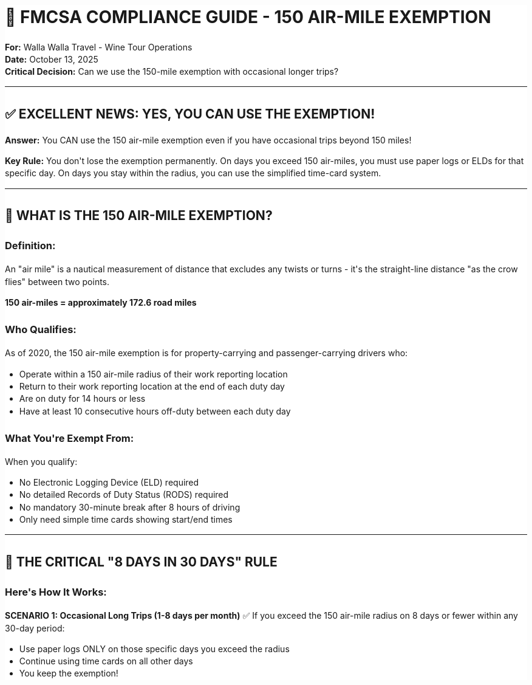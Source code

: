 # 🚨 FMCSA COMPLIANCE GUIDE - 150 AIR-MILE EXEMPTION

**For:** Walla Walla Travel - Wine Tour Operations  
**Date:** October 13, 2025  
**Critical Decision:** Can we use the 150-mile exemption with occasional longer trips?

---

## ✅ EXCELLENT NEWS: YES, YOU CAN USE THE EXEMPTION!

**Answer:** You CAN use the 150 air-mile exemption even if you have occasional trips beyond 150 miles!

**Key Rule:** You don't lose the exemption permanently. On days you exceed 150 air-miles, you must use paper logs or ELDs for that specific day. On days you stay within the radius, you can use the simplified time-card system.

---

## 📏 WHAT IS THE 150 AIR-MILE EXEMPTION?

### **Definition:**
An "air mile" is a nautical measurement of distance that excludes any twists or turns - it's the straight-line distance "as the crow flies" between two points.

**150 air-miles = approximately 172.6 road miles**

### **Who Qualifies:**
As of 2020, the 150 air-mile exemption is for property-carrying and passenger-carrying drivers who:
- Operate within a 150 air-mile radius of their work reporting location
- Return to their work reporting location at the end of each duty day
- Are on duty for 14 hours or less
- Have at least 10 consecutive hours off-duty between each duty day

### **What You're Exempt From:**
When you qualify:
- No Electronic Logging Device (ELD) required
- No detailed Records of Duty Status (RODS) required
- No mandatory 30-minute break after 8 hours of driving
- Only need simple time cards showing start/end times

---

## 🔑 THE CRITICAL "8 DAYS IN 30 DAYS" RULE

### **Here's How It Works:**

**SCENARIO 1: Occasional Long Trips (1-8 days per month)** ✅
If you exceed the 150 air-mile radius on 8 days or fewer within any 30-day period:
- Use paper logs ONLY on those specific days you exceed the radius
- Continue using time cards on all other days
- You keep the exemption!

